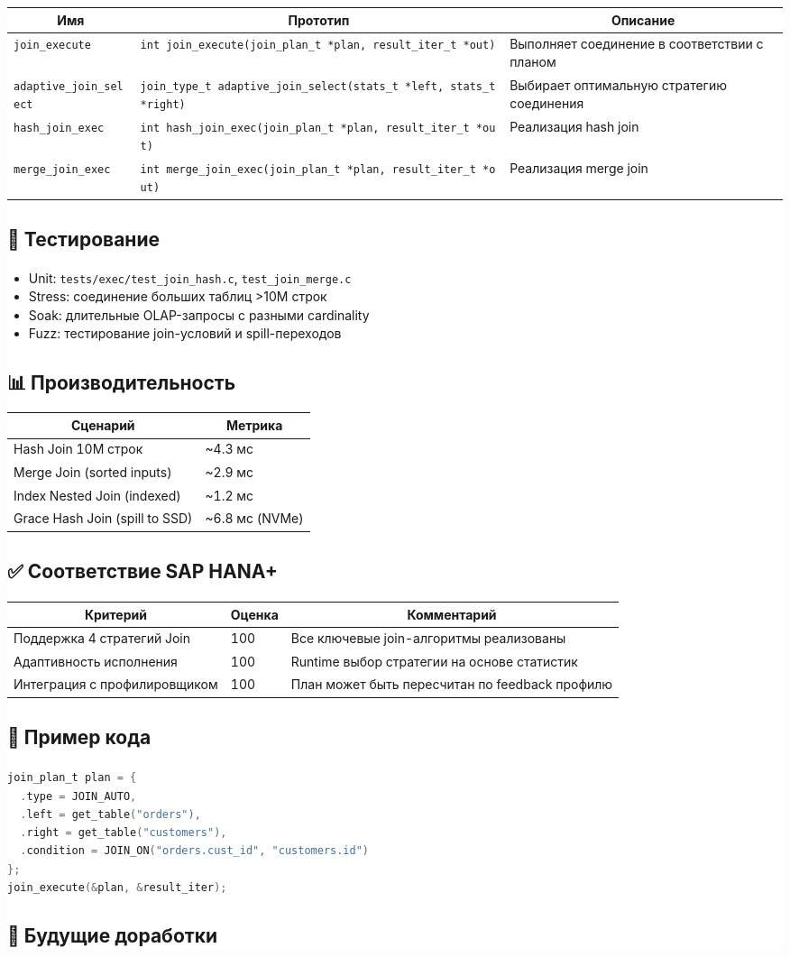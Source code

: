 | Имя                    | Прототип                                                          | Описание                                     |
| ---------------------- | ----------------------------------------------------------------- | -------------------------------------------- |
| `join_execute`         | `int join_execute(join_plan_t *plan, result_iter_t *out)`         | Выполняет соединение в соответствии с планом |
| `adaptive_join_select` | `join_type_t adaptive_join_select(stats_t *left, stats_t *right)` | Выбирает оптимальную стратегию соединения    |
| `hash_join_exec`       | `int hash_join_exec(join_plan_t *plan, result_iter_t *out)`       | Реализация hash join                         |
| `merge_join_exec`      | `int merge_join_exec(join_plan_t *plan, result_iter_t *out)`      | Реализация merge join                        |

## 🧪 Тестирование

* Unit: `tests/exec/test_join_hash.c`, `test_join_merge.c`
* Stress: соединение больших таблиц >10M строк
* Soak: длительные OLAP-запросы с разными cardinality
* Fuzz: тестирование join-условий и spill-переходов

## 📊 Производительность

| Сценарий                       | Метрика         |
| ------------------------------ | --------------- |
| Hash Join 10M строк            | \~4.3 мс        |
| Merge Join (sorted inputs)     | \~2.9 мс        |
| Index Nested Join (indexed)    | \~1.2 мс        |
| Grace Hash Join (spill to SSD) | \~6.8 мс (NVMe) |

## ✅ Соответствие SAP HANA+

| Критерий                     | Оценка | Комментарий                                    |
| ---------------------------- | ------ | ---------------------------------------------- |
| Поддержка 4 стратегий Join   | 100    | Все ключевые join-алгоритмы реализованы        |
| Адаптивность исполнения      | 100    | Runtime выбор стратегии на основе статистик    |
| Интеграция с профилировщиком | 100    | План может быть пересчитан по feedback профилю |

## 📎 Пример кода

```c
join_plan_t plan = {
  .type = JOIN_AUTO,
  .left = get_table("orders"),
  .right = get_table("customers"),
  .condition = JOIN_ON("orders.cust_id", "customers.id")
};
join_execute(&plan, &result_iter);
```

## 🧩 Будущие доработки
